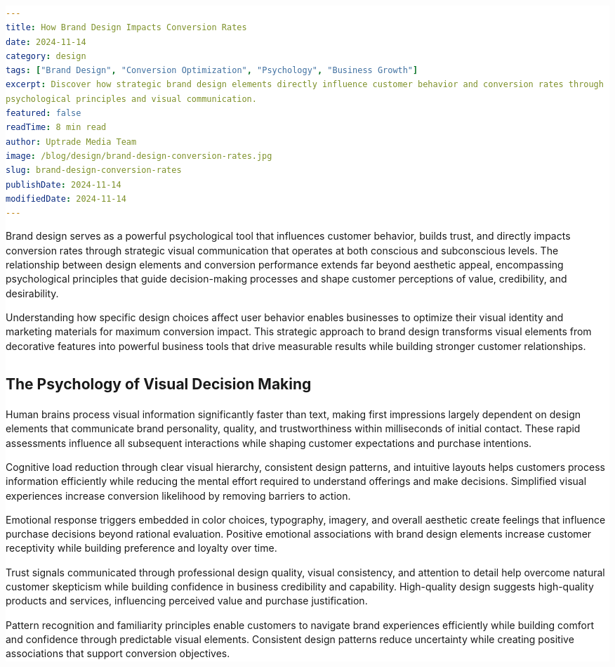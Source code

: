 ```yaml
---
title: How Brand Design Impacts Conversion Rates
date: 2024-11-14
category: design
tags: ["Brand Design", "Conversion Optimization", "Psychology", "Business Growth"]
excerpt: Discover how strategic brand design elements directly influence customer behavior and conversion rates through psychological principles and visual communication.
featured: false
readTime: 8 min read
author: Uptrade Media Team
image: /blog/design/brand-design-conversion-rates.jpg
slug: brand-design-conversion-rates
publishDate: 2024-11-14
modifiedDate: 2024-11-14
---
```


Brand design serves as a powerful psychological tool that influences customer behavior, builds trust, and directly impacts conversion rates through strategic visual communication that operates at both conscious and subconscious levels. The relationship between design elements and conversion performance extends far beyond aesthetic appeal, encompassing psychological principles that guide decision-making processes and shape customer perceptions of value, credibility, and desirability.

Understanding how specific design choices affect user behavior enables businesses to optimize their visual identity and marketing materials for maximum conversion impact. This strategic approach to brand design transforms visual elements from decorative features into powerful business tools that drive measurable results while building stronger customer relationships.

## The Psychology of Visual Decision Making

Human brains process visual information significantly faster than text, making first impressions largely dependent on design elements that communicate brand personality, quality, and trustworthiness within milliseconds of initial contact. These rapid assessments influence all subsequent interactions while shaping customer expectations and purchase intentions.

Cognitive load reduction through clear visual hierarchy, consistent design patterns, and intuitive layouts helps customers process information efficiently while reducing the mental effort required to understand offerings and make decisions. Simplified visual experiences increase conversion likelihood by removing barriers to action.

Emotional response triggers embedded in color choices, typography, imagery, and overall aesthetic create feelings that influence purchase decisions beyond rational evaluation. Positive emotional associations with brand design elements increase customer receptivity while building preference and loyalty over time.

Trust signals communicated through professional design quality, visual consistency, and attention to detail help overcome natural customer skepticism while building confidence in business credibility and capability. High-quality design suggests high-quality products and services, influencing perceived value and purchase justification.

Pattern recognition and familiarity principles enable customers to navigate brand experiences efficiently while building comfort and confidence through predictable visual elements. Consistent design patterns reduce uncertainty while creating positive associations that support conversion objectives.
